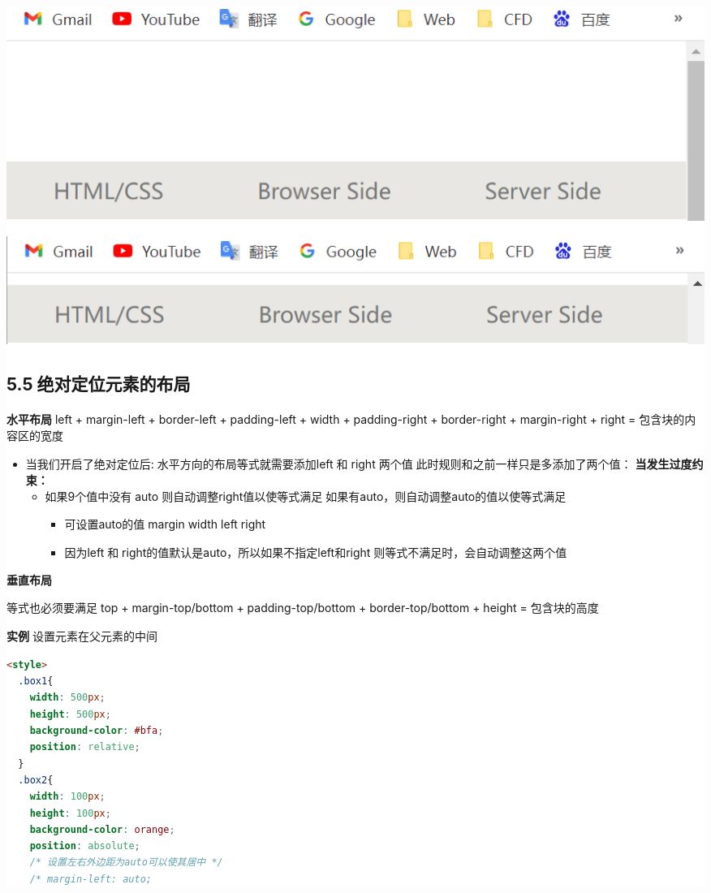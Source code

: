 ![1649679837916](1649679837916.png)

![1649679862382](1649679862382.png)

## 5.5 绝对定位元素的布局

**水平布局**
left + margin-left + border-left + padding-left + width + padding-right + border-right + margin-right + right = 包含块的内容区的宽度

- 当我们开启了绝对定位后:
  水平方向的布局等式就需要添加left 和 right 两个值
  此时规则和之前一样只是多添加了两个值：
  **当发生过度约束：**
  - 如果9个值中没有 auto 则自动调整right值以使等式满足
      如果有auto，则自动调整auto的值以使等式满足
    - 可设置auto的值
        margin width left right

    - 因为left 和 right的值默认是auto，所以如果不指定left和right
        则等式不满足时，会自动调整这两个值

**垂直布局**

等式也必须要满足
top + margin-top/bottom + padding-top/bottom + border-top/bottom + height = 包含块的高度

**实例**
设置元素在父元素的中间

```html
<style>
  .box1{
    width: 500px;
    height: 500px;
    background-color: #bfa;
    position: relative;
  }
  .box2{
    width: 100px;
    height: 100px;
    background-color: orange;
    position: absolute;
    /* 设置左右外边距为auto可以使其居中 */
    /* margin-left: auto;
```